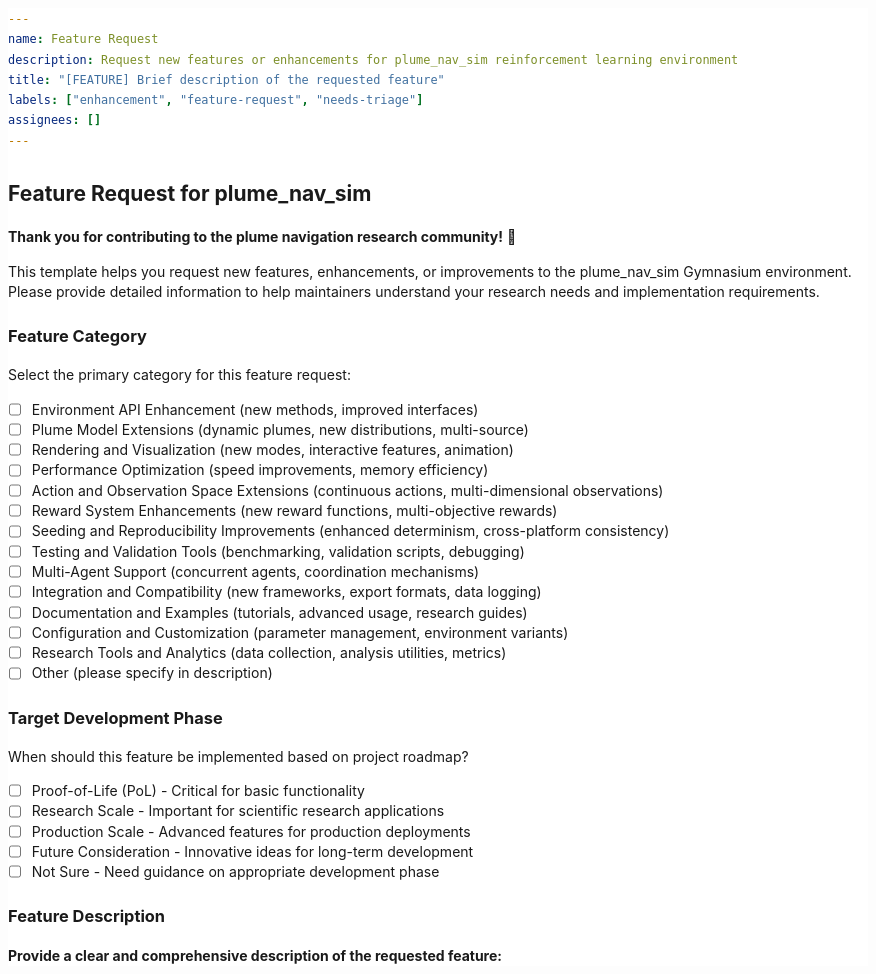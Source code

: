 ```yaml
---
name: Feature Request
description: Request new features or enhancements for plume_nav_sim reinforcement learning environment
title: "[FEATURE] Brief description of the requested feature"
labels: ["enhancement", "feature-request", "needs-triage"]
assignees: []
---
```


## Feature Request for plume_nav_sim

**Thank you for contributing to the plume navigation research community!** 🔬

This template helps you request new features, enhancements, or improvements to the plume_nav_sim Gymnasium environment. Please provide detailed information to help maintainers understand your research needs and implementation requirements.



### Feature Category

Select the primary category for this feature request:

- [ ] Environment API Enhancement (new methods, improved interfaces)
- [ ] Plume Model Extensions (dynamic plumes, new distributions, multi-source)
- [ ] Rendering and Visualization (new modes, interactive features, animation)
- [ ] Performance Optimization (speed improvements, memory efficiency)
- [ ] Action and Observation Space Extensions (continuous actions, multi-dimensional observations)
- [ ] Reward System Enhancements (new reward functions, multi-objective rewards)
- [ ] Seeding and Reproducibility Improvements (enhanced determinism, cross-platform consistency)
- [ ] Testing and Validation Tools (benchmarking, validation scripts, debugging)
- [ ] Multi-Agent Support (concurrent agents, coordination mechanisms)
- [ ] Integration and Compatibility (new frameworks, export formats, data logging)
- [ ] Documentation and Examples (tutorials, advanced usage, research guides)
- [ ] Configuration and Customization (parameter management, environment variants)
- [ ] Research Tools and Analytics (data collection, analysis utilities, metrics)
- [ ] Other (please specify in description)

### Target Development Phase

When should this feature be implemented based on project roadmap?

- [ ] Proof-of-Life (PoL) - Critical for basic functionality
- [ ] Research Scale - Important for scientific research applications
- [ ] Production Scale - Advanced features for production deployments
- [ ] Future Consideration - Innovative ideas for long-term development
- [ ] Not Sure - Need guidance on appropriate development phase

### Feature Description

**Provide a clear and comprehensive description of the requested feature:**
